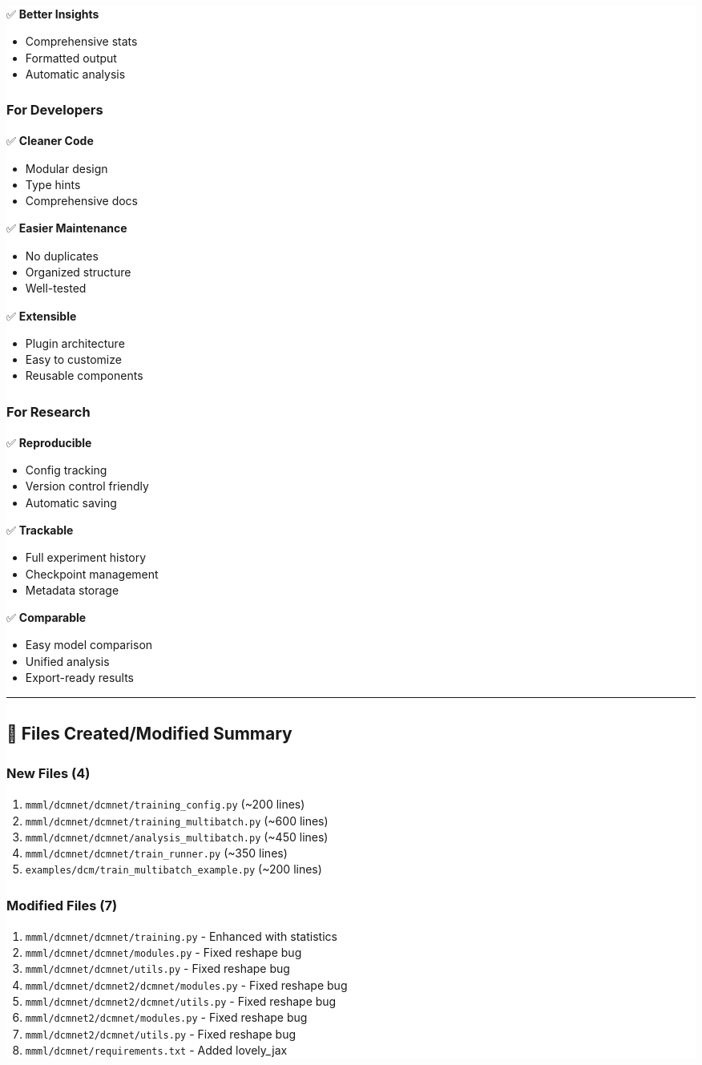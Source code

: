 ✅ **Better Insights**
- Comprehensive stats
- Formatted output
- Automatic analysis

### For Developers
✅ **Cleaner Code**
- Modular design
- Type hints
- Comprehensive docs

✅ **Easier Maintenance**
- No duplicates
- Organized structure
- Well-tested

✅ **Extensible**
- Plugin architecture
- Easy to customize
- Reusable components

### For Research
✅ **Reproducible**
- Config tracking
- Version control friendly
- Automatic saving

✅ **Trackable**
- Full experiment history
- Checkpoint management
- Metadata storage

✅ **Comparable**
- Easy model comparison
- Unified analysis
- Export-ready results

---

## 📁 Files Created/Modified Summary

### New Files (4)
1. `mmml/dcmnet/dcmnet/training_config.py` (~200 lines)
2. `mmml/dcmnet/dcmnet/training_multibatch.py` (~600 lines)
3. `mmml/dcmnet/dcmnet/analysis_multibatch.py` (~450 lines)
4. `mmml/dcmnet/dcmnet/train_runner.py` (~350 lines)
5. `examples/dcm/train_multibatch_example.py` (~200 lines)

### Modified Files (7)
1. `mmml/dcmnet/dcmnet/training.py` - Enhanced with statistics
2. `mmml/dcmnet/dcmnet/modules.py` - Fixed reshape bug
3. `mmml/dcmnet/dcmnet/utils.py` - Fixed reshape bug
4. `mmml/dcmnet/dcmnet2/dcmnet/modules.py` - Fixed reshape bug
5. `mmml/dcmnet/dcmnet2/dcmnet/utils.py` - Fixed reshape bug
6. `mmml/dcmnet2/dcmnet/modules.py` - Fixed reshape bug
7. `mmml/dcmnet2/dcmnet/utils.py` - Fixed reshape bug
8. `mmml/dcmnet/requirements.txt` - Added lovely_jax
